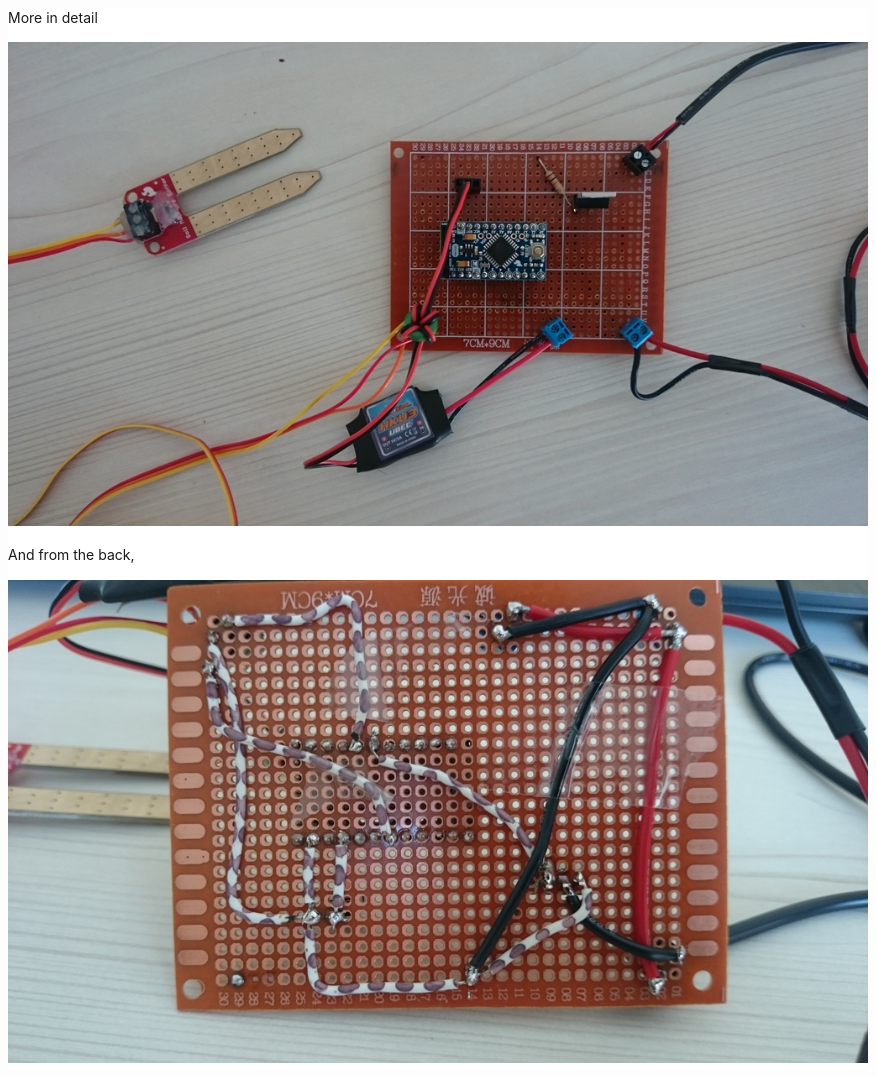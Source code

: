 More in detail

![alt text](/assets/IoTAutomaticPlantWatering_v0.2/detail.JPG)

And from the back,

![alt text](/assets/IoTAutomaticPlantWatering_v0.2/back.JPG)
